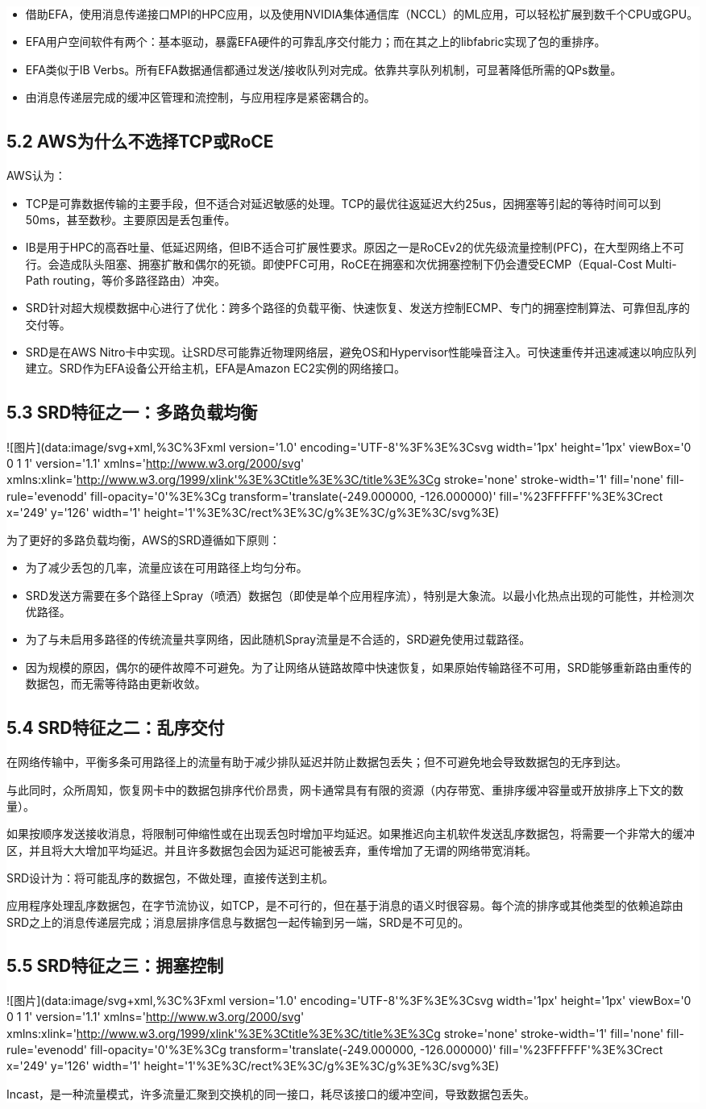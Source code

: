- 借助EFA，使用消息传递接口MPI的HPC应用，以及使用NVIDIA集体通信库（NCCL）的ML应用，可以轻松扩展到数千个CPU或GPU。
    
- EFA用户空间软件有两个：基本驱动，暴露EFA硬件的可靠乱序交付能力；而在其之上的libfabric实现了包的重排序。   
    
- EFA类似于IB Verbs。所有EFA数据通信都通过发送/接收队列对完成。依靠共享队列机制，可显著降低所需的QPs数量。
    
- 由消息传递层完成的缓冲区管理和流控制，与应用程序是紧密耦合的。
    

## **5.2 AWS为什么不选择TCP或RoCE**

AWS认为：

- TCP是可靠数据传输的主要手段，但不适合对延迟敏感的处理。TCP的最优往返延迟大约25us，因拥塞等引起的等待时间可以到50ms，甚至数秒。主要原因是丢包重传。
    
- IB是用于HPC的高吞吐量、低延迟网络，但IB不适合可扩展性要求。原因之一是RoCEv2的优先级流量控制(PFC)，在大型网络上不可行。会造成队头阻塞、拥塞扩散和偶尔的死锁。即使PFC可用，RoCE在拥塞和次优拥塞控制下仍会遭受ECMP（Equal-Cost Multi-Path routing，等价多路径路由）冲突。
    
- SRD针对超大规模数据中心进行了优化：跨多个路径的负载平衡、快速恢复、发送方控制ECMP、专门的拥塞控制算法、可靠但乱序的交付等。
    
- SRD是在AWS Nitro卡中实现。让SRD尽可能靠近物理网络层，避免OS和Hypervisor性能噪音注入。可快速重传并迅速减速以响应队列建立。SRD作为EFA设备公开给主机，EFA是Amazon EC2实例的网络接口。 
    

## **5.3 SRD特征之一：多路负载均衡**

![图片](data:image/svg+xml,%3C%3Fxml version='1.0' encoding='UTF-8'%3F%3E%3Csvg width='1px' height='1px' viewBox='0 0 1 1' version='1.1' xmlns='http://www.w3.org/2000/svg' xmlns:xlink='http://www.w3.org/1999/xlink'%3E%3Ctitle%3E%3C/title%3E%3Cg stroke='none' stroke-width='1' fill='none' fill-rule='evenodd' fill-opacity='0'%3E%3Cg transform='translate(-249.000000, -126.000000)' fill='%23FFFFFF'%3E%3Crect x='249' y='126' width='1' height='1'%3E%3C/rect%3E%3C/g%3E%3C/g%3E%3C/svg%3E)

为了更好的多路负载均衡，AWS的SRD遵循如下原则：

- 为了减少丢包的几率，流量应该在可用路径上均匀分布。
    
- SRD发送方需要在多个路径上Spray（喷洒）数据包（即使是单个应用程序流），特别是大象流。以最小化热点出现的可能性，并检测次优路径。
    
- 为了与未启用多路径的传统流量共享网络，因此随机Spray流量是不合适的，SRD避免使用过载路径。
    
- 因为规模的原因，偶尔的硬件故障不可避免。为了让网络从链路故障中快速恢复，如果原始传输路径不可用，SRD能够重新路由重传的数据包，而无需等待路由更新收敛。
    

## **5.4 SRD特征之二：乱序交付**

在网络传输中，平衡多条可用路径上的流量有助于减少排队延迟并防止数据包丢失；但不可避免地会导致数据包的无序到达。

与此同时，众所周知，恢复网卡中的数据包排序代价昂贵，网卡通常具有有限的资源（内存带宽、重排序缓冲容量或开放排序上下文的数量）。

如果按顺序发送接收消息，将限制可伸缩性或在出现丢包时增加平均延迟。如果推迟向主机软件发送乱序数据包，将需要一个非常大的缓冲区，并且将大大增加平均延迟。并且许多数据包会因为延迟可能被丢弃，重传增加了无谓的网络带宽消耗。   

SRD设计为：将可能乱序的数据包，不做处理，直接传送到主机。

应用程序处理乱序数据包，在字节流协议，如TCP，是不可行的，但在基于消息的语义时很容易。每个流的排序或其他类型的依赖追踪由SRD之上的消息传递层完成；消息层排序信息与数据包一起传输到另一端，SRD是不可见的。

## **5.5 SRD特征之三：拥塞控制**

![图片](data:image/svg+xml,%3C%3Fxml version='1.0' encoding='UTF-8'%3F%3E%3Csvg width='1px' height='1px' viewBox='0 0 1 1' version='1.1' xmlns='http://www.w3.org/2000/svg' xmlns:xlink='http://www.w3.org/1999/xlink'%3E%3Ctitle%3E%3C/title%3E%3Cg stroke='none' stroke-width='1' fill='none' fill-rule='evenodd' fill-opacity='0'%3E%3Cg transform='translate(-249.000000, -126.000000)' fill='%23FFFFFF'%3E%3Crect x='249' y='126' width='1' height='1'%3E%3C/rect%3E%3C/g%3E%3C/g%3E%3C/svg%3E)

Incast，是一种流量模式，许多流量汇聚到交换机的同一接口，耗尽该接口的缓冲空间，导致数据包丢失。
